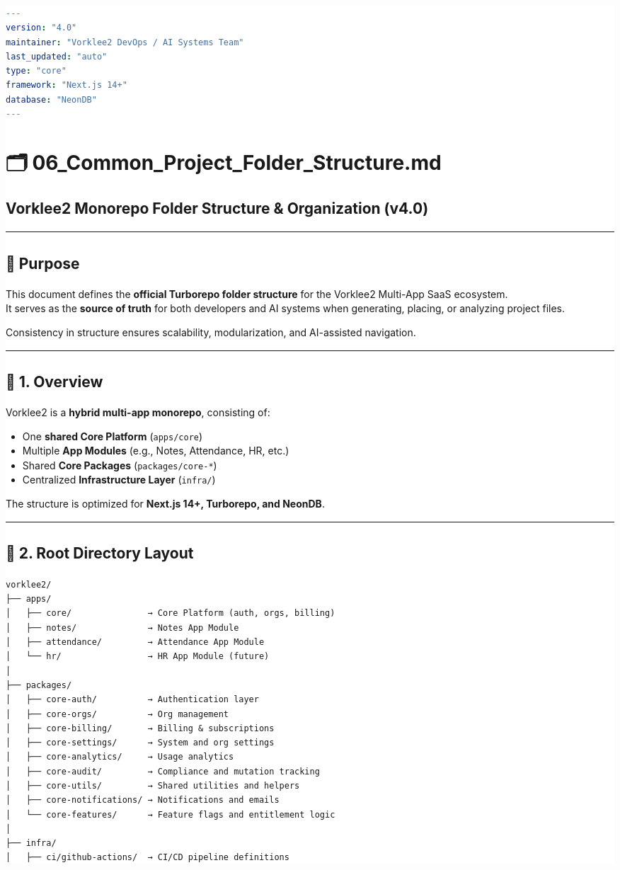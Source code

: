 ```yaml
---
version: "4.0"
maintainer: "Vorklee2 DevOps / AI Systems Team"
last_updated: "auto"
type: "core"
framework: "Next.js 14+"
database: "NeonDB"
---
```


# 🗂️ 06_Common_Project_Folder_Structure.md  
## Vorklee2 Monorepo Folder Structure & Organization (v4.0)

---

## 🧭 Purpose

This document defines the **official Turborepo folder structure** for the Vorklee2 Multi-App SaaS ecosystem.  
It serves as the **source of truth** for both developers and AI systems when generating, placing, or analyzing project files.

Consistency in structure ensures scalability, modularization, and AI-assisted navigation.

---

## 🧱 1. Overview

Vorklee2 is a **hybrid multi-app monorepo**, consisting of:
- One **shared Core Platform** (`apps/core`)  
- Multiple **App Modules** (e.g., Notes, Attendance, HR, etc.)  
- Shared **Core Packages** (`packages/core-*`)  
- Centralized **Infrastructure Layer** (`infra/`)  

The structure is optimized for **Next.js 14+, Turborepo, and NeonDB**.

---

## 🧩 2. Root Directory Layout

```
vorklee2/
├── apps/
│   ├── core/               → Core Platform (auth, orgs, billing)
│   ├── notes/              → Notes App Module
│   ├── attendance/         → Attendance App Module
│   └── hr/                 → HR App Module (future)
│
├── packages/
│   ├── core-auth/          → Authentication layer
│   ├── core-orgs/          → Org management
│   ├── core-billing/       → Billing & subscriptions
│   ├── core-settings/      → System and org settings
│   ├── core-analytics/     → Usage analytics
│   ├── core-audit/         → Compliance and mutation tracking
│   ├── core-utils/         → Shared utilities and helpers
│   ├── core-notifications/ → Notifications and emails
│   └── core-features/      → Feature flags and entitlement logic
│
├── infra/
│   ├── ci/github-actions/  → CI/CD pipeline definitions
```
